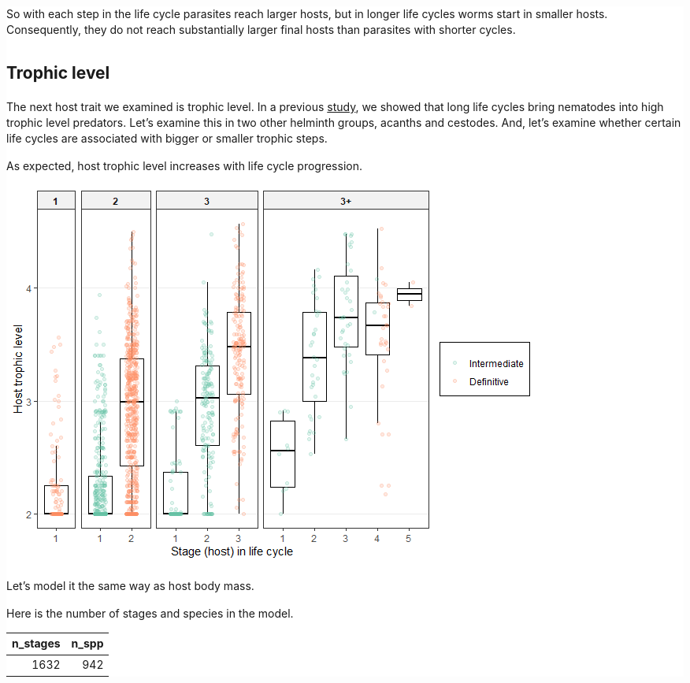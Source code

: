 So with each step in the life cycle parasites reach larger hosts, but in
longer life cycles worms start in smaller hosts. Consequently, they do
not reach substantially larger final hosts than parasites with shorter
cycles.

## Trophic level

The next host trait we examined is trophic level. In a previous
[study](https://royalsocietypublishing.org/doi/full/10.1098/rspb.2014.1462),
we showed that long life cycles bring nematodes into high trophic level
predators. Let’s examine this in two other helminth groups, acanths and
cestodes. And, let’s examine whether certain life cycles are associated
with bigger or smaller trophic steps.

As expected, host trophic level increases with life cycle progression.

![](host_traits_across_clc_noimp_mcmcglmm_files/figure-gfm/unnamed-chunk-26-1.png)

Let’s model it the same way as host body mass.

Here is the number of stages and species in the model.

<div class="kable-table">

| n\_stages | n\_spp |
| --------: | -----: |
|      1632 |    942 |

</div>
